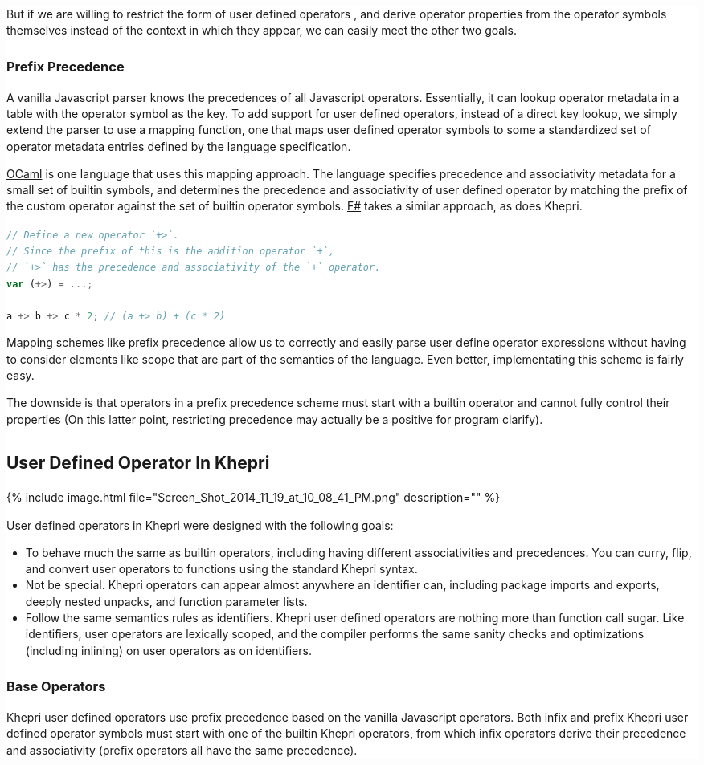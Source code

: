 But if we are willing to restrict the form of user defined operators , and  derive operator properties from the operator symbols themselves instead of the context in which they appear, we can easily meet the other two goals.

### Prefix Precedence

A vanilla Javascript parser knows the precedences of all Javascript operators. Essentially, it can lookup operator metadata in a table with the operator symbol as the key. To add support for user defined operators, instead of a direct key lookup, we simply extend the parser to use a mapping function, one that maps user defined operator symbols to some a standardized set of operator metadata entries defined by the language specification.

[OCaml][ocaml] is one language that uses this mapping approach. The language specifies precedence and associativity metadata for a small set of builtin symbols, and determines the precedence and associativity of user defined operator by matching the prefix of the custom operator against the set of builtin operator symbols. [F#][f#] takes a similar approach, as does Khepri.

```js
// Define a new operator `+>`.
// Since the prefix of this is the addition operator `+`,
// `+>` has the precedence and associativity of the `+` operator.
var (+>) = ...;

a +> b +> c * 2; // (a +> b) + (c * 2)
```

Mapping schemes like prefix precedence allow us to correctly and easily parse user define operator expressions without having to consider elements like scope that are part of the semantics of the language. Even better, implementating this scheme is fairly easy.

The downside is that operators in a prefix precedence scheme must start with a builtin operator and cannot fully control their properties (On this latter point, restricting precedence may actually be a positive for program clarify).


## User Defined Operator In Khepri
{% include image.html file="Screen_Shot_2014_11_19_at_10_08_41_PM.png" description="" %}

[User defined operators in Khepri][khepri-udo] were designed with the following goals:

* To behave much the same as builtin operators, including having different associativities and precedences. You can curry, flip, and convert user operators to functions using the standard Khepri syntax.
* Not be special. Khepri operators can appear almost anywhere an identifier can, including package imports and exports, deeply nested unpacks, and function parameter lists.
* Follow the same semantics rules as identifiers. Khepri user defined operators are nothing more than function call sugar. Like identifiers, user operators are lexically scoped, and the compiler performs the same sanity checks and optimizations (including inlining) on user operators as on identifiers.


### Base Operators
Khepri user defined operators use prefix precedence based on the vanilla Javascript operators. Both infix and prefix Khepri user defined operator symbols must start with one of the builtin Khepri operators, from which infix operators derive their precedence and associativity (prefix operators all have the same precedence).


[associativity]: https://en.wikipedia.org/wiki/Operator_associativity
[precedence]: https://en.wikipedia.org/wiki/Order_of_operations
[parse-ecma-expr]: https://github.com/mattbierner/parse-ecma/blob/master/lib/parse/expression_parser.kep
[ocaml]: http://caml.inria.fr/pub/docs/manual-ocaml/expr.html#sec138
[f#]: http://msdn.microsoft.com/en-us/library/dd233228.aspx
[ecma5]: http://www.ecma-international.org/publications/standards/Ecma-262.htm
[khepri]: http://khepri-lang.com
[khepri-udo]: https://github.com/mattbierner/khepri/wiki/User-Defined-Operators
[bennu]: https://github.com/mattbierner/bennu